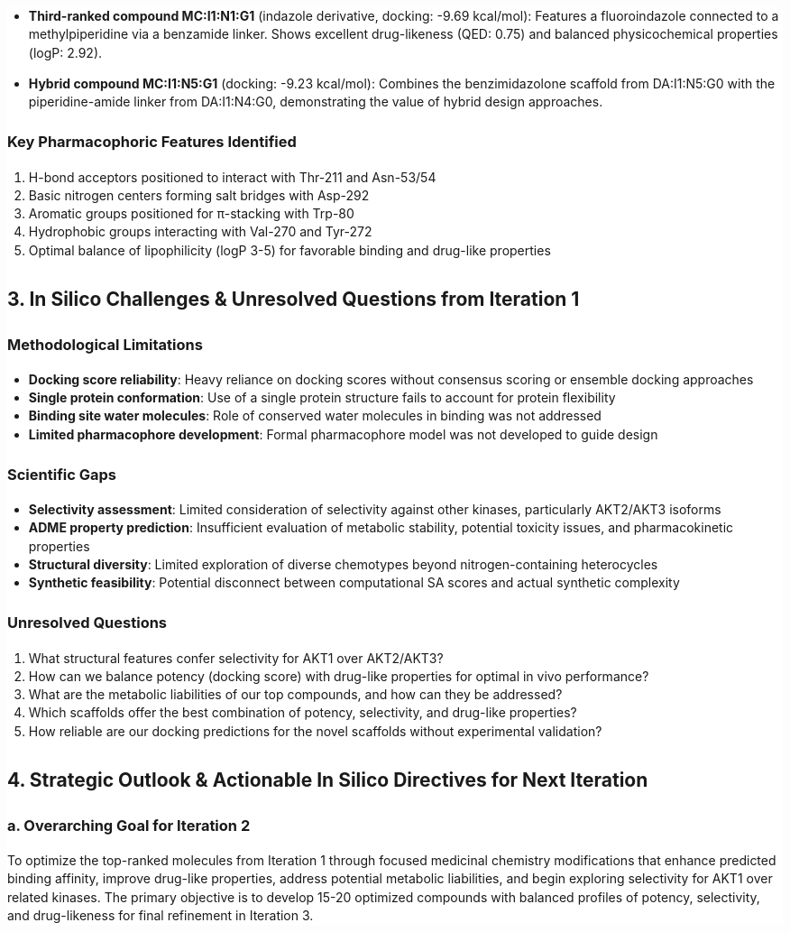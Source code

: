 - **Third-ranked compound MC:I1:N1:G1** (indazole derivative, docking: -9.69 kcal/mol): Features a fluoroindazole connected to a methylpiperidine via a benzamide linker. Shows excellent drug-likeness (QED: 0.75) and balanced physicochemical properties (logP: 2.92).

- **Hybrid compound MC:I1:N5:G1** (docking: -9.23 kcal/mol): Combines the benzimidazolone scaffold from DA:I1:N5:G0 with the piperidine-amide linker from DA:I1:N4:G0, demonstrating the value of hybrid design approaches.

### Key Pharmacophoric Features Identified
1. H-bond acceptors positioned to interact with Thr-211 and Asn-53/54
2. Basic nitrogen centers forming salt bridges with Asp-292
3. Aromatic groups positioned for π-stacking with Trp-80
4. Hydrophobic groups interacting with Val-270 and Tyr-272
5. Optimal balance of lipophilicity (logP 3-5) for favorable binding and drug-like properties

## 3. In Silico Challenges & Unresolved Questions from Iteration 1

### Methodological Limitations
- **Docking score reliability**: Heavy reliance on docking scores without consensus scoring or ensemble docking approaches
- **Single protein conformation**: Use of a single protein structure fails to account for protein flexibility
- **Binding site water molecules**: Role of conserved water molecules in binding was not addressed
- **Limited pharmacophore development**: Formal pharmacophore model was not developed to guide design

### Scientific Gaps
- **Selectivity assessment**: Limited consideration of selectivity against other kinases, particularly AKT2/AKT3 isoforms
- **ADME property prediction**: Insufficient evaluation of metabolic stability, potential toxicity issues, and pharmacokinetic properties
- **Structural diversity**: Limited exploration of diverse chemotypes beyond nitrogen-containing heterocycles
- **Synthetic feasibility**: Potential disconnect between computational SA scores and actual synthetic complexity

### Unresolved Questions
1. What structural features confer selectivity for AKT1 over AKT2/AKT3?
2. How can we balance potency (docking score) with drug-like properties for optimal in vivo performance?
3. What are the metabolic liabilities of our top compounds, and how can they be addressed?
4. Which scaffolds offer the best combination of potency, selectivity, and drug-like properties?
5. How reliable are our docking predictions for the novel scaffolds without experimental validation?

## 4. Strategic Outlook & Actionable In Silico Directives for Next Iteration

### a. Overarching Goal for Iteration 2
To optimize the top-ranked molecules from Iteration 1 through focused medicinal chemistry modifications that enhance predicted binding affinity, improve drug-like properties, address potential metabolic liabilities, and begin exploring selectivity for AKT1 over related kinases. The primary objective is to develop 15-20 optimized compounds with balanced profiles of potency, selectivity, and drug-likeness for final refinement in Iteration 3.
